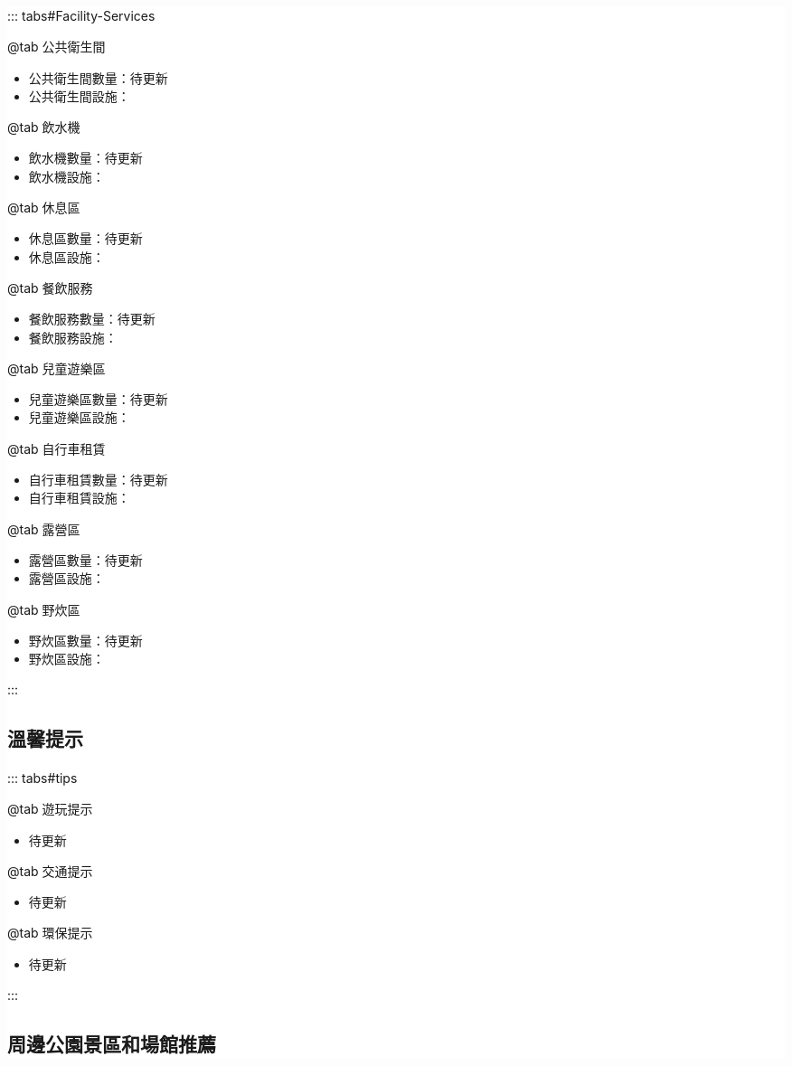 ::: tabs#Facility-Services

@tab 公共衛生間
- 公共衛生間數量：待更新
- 公共衛生間設施：

@tab 飲水機
- 飲水機數量：待更新
- 飲水機設施：

@tab 休息區
- 休息區數量：待更新
- 休息區設施：

@tab 餐飲服務
- 餐飲服務數量：待更新
- 餐飲服務設施：

@tab 兒童遊樂區
- 兒童遊樂區數量：待更新
- 兒童遊樂區設施：

@tab 自行車租賃
- 自行車租賃數量：待更新
- 自行車租賃設施：

@tab 露營區
- 露營區數量：待更新
- 露營區設施：

@tab 野炊區
- 野炊區數量：待更新
- 野炊區設施：

:::

## 溫馨提示

::: tabs#tips

@tab 遊玩提示
- 待更新

@tab 交通提示
- 待更新

@tab 環保提示
- 待更新

:::

## 周邊公園景區和場館推薦

<CardGrid>
  <ImageCard
        image="https://www.szartm.com/open/images/gkbg.png"
        title="梅沙藝術中心"
        description="待更新"
        href="/zh-tw/Cultural-Sports-Venues/Art-Gallery/Guangming-Culture-and-Art-Center-Art-Museum/"
        author="待更新"
        date="2025/01/02"
      />
      <ImageCard
        image="https://www.szartm.com/open/images/gkbg.png"
        title="梅沙藝術中心"
        description="待更新"
        href="/zh-tw/Cultural-Sports-Venues/Art-Gallery/Guangming-Culture-and-Art-Center-Art-Museum/"
        author="待更新"
        date="2025/01/02"